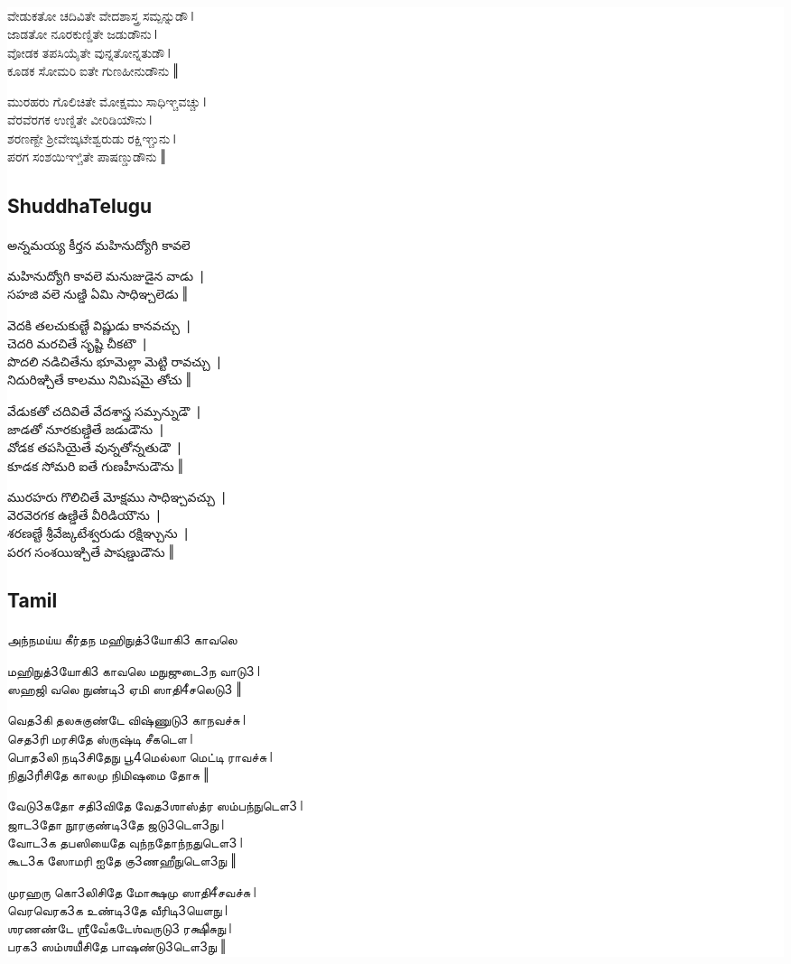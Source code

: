 ವೇಡುಕತೋ ಚದಿವಿತೇ ವೇದಶಾಸ್ತ್ರ ಸಮ್ಪನ್ನುಡೌ ❘  
ಜಾಡತೋ ನೂರಕುಣ್ಡಿತೇ ಜಡುಡೌನು ❘  
ವೋಡಕ ತಪಸಿಯೈತೇ ವುನ್ನತೋನ್ನತುಡೌ ❘  
ಕೂಡಕ ಸೋಮರಿ ಐತೇ ಗುಣಹೀನುಡೌನು ‖  

ಮುರಹರು ಗೊಲಿಚಿತೇ ಮೋಕ್ಷಮು ಸಾಧಿಞ್ಚವಚ್ಚು ❘  
ವೆರವೆರಗಕ ಉಣ್ಡಿತೇ ವೀರಿಡಿಯೌನು ❘  
ಶರಣಣ್ಟೇ ಶ್ರೀವೇಙ್ಕಟೇಶ್ವರುಡು ರಕ್ಷಿಞ್ಚುನು ❘  
ಪರಗ ಸಂಶಯಿಞ್ಚಿತೇ ಪಾಷಣ್ಡುಡೌನು ‖  


## ShuddhaTelugu

అన్నమయ్య కీర్తన మహినుద్యోగి కావలె  

మహినుద్యోగి కావలె మనుజుడైన వాడు ❘  
సహజి వలె నుణ్డి ఏమి సాధిఞ్చలెడు ‖  

వెదకి తలచుకుణ్టే విష్ణుడు కానవచ్చు ❘  
చెదరి మరచితే సృష్టి చీకటౌ ❘  
పొదలి నడిచితేను భూమెల్లా మెట్టి రావచ్చు ❘  
నిదురిఞ్చితే కాలము నిమిషమై తోచు ‖  

వేడుకతో చదివితే వేదశాస్త్ర సమ్పన్నుడౌ ❘  
జాడతో నూరకుణ్డితే జడుడౌను ❘  
వోడక తపసియైతే వున్నతోన్నతుడౌ ❘  
కూడక సోమరి ఐతే గుణహీనుడౌను ‖  

మురహరు గొలిచితే మోక్షము సాధిఞ్చవచ్చు ❘  
వెరవెరగక ఉణ్డితే వీరిడియౌను ❘  
శరణణ్టే శ్రీవేఙ్కటేశ్వరుడు రక్షిఞ్చును ❘  
పరగ సంశయిఞ్చితే పాషణ్డుడౌను ‖  


## Tamil

அந்நமய்ய கீர்தந மஹிநுத்3யோகி3 காவலெ  

மஹிநுத்3யோகி3 காவலெ மநுஜுடை3ந வாடு3 ❘  
ஸஹஜி வலெ நுண்டி3 ஏமி ஸாதி4ஂசலெடு3 ‖  

வெத3கி தலசுகுண்டே விஷ்ணுடு3 காநவச்சு ❘  
செத3ரி மரசிதே ஸ்ருஷ்டி சீகடௌ ❘  
பொத3லி நடி3சிதேநு பூ4மெல்லா மெட்டி ராவச்சு ❘  
நிது3ரிஂசிதே காலமு நிமிஷமை தோசு ‖  

வேடு3கதோ சதி3விதே வேத3ஶாஸ்த்ர ஸம்பந்நுடௌ3 ❘  
ஜாட3தோ நூரகுண்டி3தே ஜடு3டௌ3நு ❘  
வோட3க தபஸியைதே வுந்நதோந்நதுடௌ3 ❘  
கூட3க ஸோமரி ஐதே கு3ணஹீநுடௌ3நு ‖  

முரஹரு கொ3லிசிதே மோக்ஷமு ஸாதி4ஂசவச்சு ❘  
வெரவெரக3க உண்டி3தே வீரிடி3யௌநு ❘  
ஶரணண்டே ஶ்ரீவேஂகடேஶ்வருடு3 ரக்ஷிஂசுநு ❘  
பரக3 ஸம்ஶயிஂசிதே பாஷண்டு3டௌ3நு ‖  
